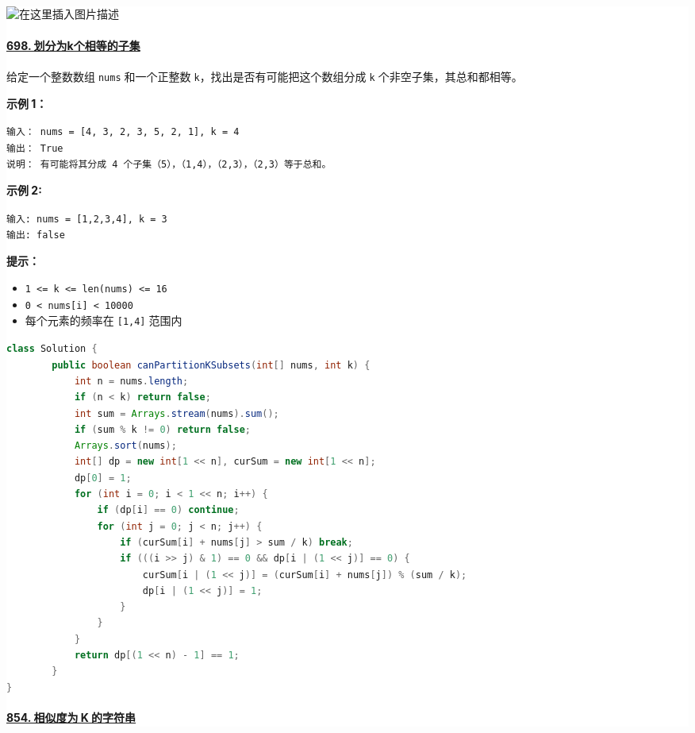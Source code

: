![在这里插入图片描述](https://img-blog.csdnimg.cn/59146ed28dd04a8ca075b94b26b19fd5.png)

#### [698. 划分为k个相等的子集](https://leetcode.cn/problems/partition-to-k-equal-sum-subsets/)

给定一个整数数组 `nums` 和一个正整数 `k`，找出是否有可能把这个数组分成 `k` 个非空子集，其总和都相等。

 

**示例 1：**

```
输入： nums = [4, 3, 2, 3, 5, 2, 1], k = 4
输出： True
说明： 有可能将其分成 4 个子集（5），（1,4），（2,3），（2,3）等于总和。
```

**示例 2:**

```
输入: nums = [1,2,3,4], k = 3
输出: false
```

 

**提示：**

- `1 <= k <= len(nums) <= 16`
- `0 < nums[i] < 10000`
- 每个元素的频率在 `[1,4]` 范围内

```java
class Solution {
        public boolean canPartitionKSubsets(int[] nums, int k) {
            int n = nums.length;
            if (n < k) return false;
            int sum = Arrays.stream(nums).sum();
            if (sum % k != 0) return false;
            Arrays.sort(nums);
            int[] dp = new int[1 << n], curSum = new int[1 << n];
            dp[0] = 1;
            for (int i = 0; i < 1 << n; i++) {
                if (dp[i] == 0) continue;
                for (int j = 0; j < n; j++) {
                    if (curSum[i] + nums[j] > sum / k) break;
                    if (((i >> j) & 1) == 0 && dp[i | (1 << j)] == 0) {
                        curSum[i | (1 << j)] = (curSum[i] + nums[j]) % (sum / k);
                        dp[i | (1 << j)] = 1;
                    }
                }
            }
            return dp[(1 << n) - 1] == 1;
        }
}
```

#### [854. 相似度为 K 的字符串](https://leetcode.cn/problems/k-similar-strings/)
